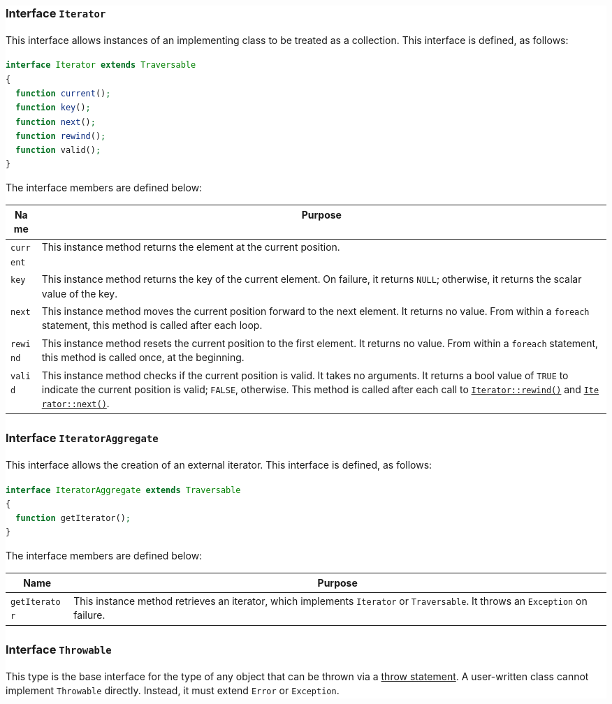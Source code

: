 ### Interface `Iterator`

This interface allows instances of an implementing class to be treated
as a collection. This interface is defined, as follows:

```PHP
interface Iterator extends Traversable
{
  function current();
  function key();
  function next();
  function rewind();
  function valid();
}

```

The interface members are defined below:

Name | Purpose
---- | -------
`current` | This instance method returns the element at the current position.
`key` |This instance method returns the key of the current element. On failure, it returns `NULL`; otherwise, it returns the scalar value of the key.
`next` | This instance method moves the current position forward to the next element. It returns no value. From within a `foreach` statement, this method is called after each loop.
`rewind` |  This instance method resets the current position to the first element. It returns no value. From within a `foreach` statement, this method is called once, at the beginning.
`valid` | This instance method checks if the current position is valid. It takes no arguments. It returns a bool value of `TRUE` to indicate the current position is valid; `FALSE`, otherwise. This method is called after each call to [`Iterator::rewind()`](http://php.net/manual/iterator.rewind.php) and [`Iterator::next()`](http://php.net/manual/iterator.next.php).

### Interface `IteratorAggregate`

This interface allows the creation of an external iterator. This
interface is defined, as follows:

```PHP
interface IteratorAggregate extends Traversable
{
  function getIterator();
}
```
The interface members are defined below:


Name  |   Purpose
----    |   -------
`getIterator` | This instance method retrieves an iterator, which implements `Iterator` or `Traversable`. It throws an `Exception` on failure.

### Interface `Throwable`

This type is the base interface for the type of any object that can be thrown via a
[throw statement](11-statements.md#the-throw-statement). A user-written class cannot
implement `Throwable` directly. Instead, it must extend `Error` or `Exception`.
